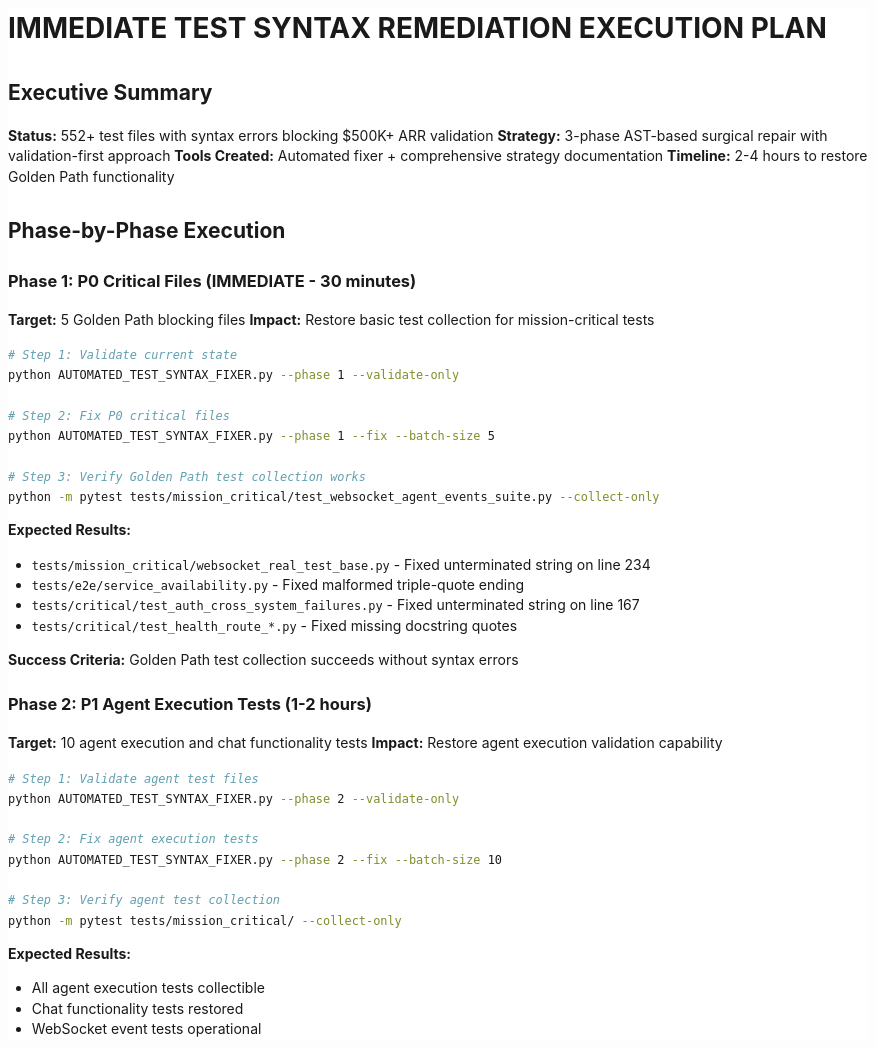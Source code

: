 # IMMEDIATE TEST SYNTAX REMEDIATION EXECUTION PLAN

## Executive Summary

**Status:** 552+ test files with syntax errors blocking $500K+ ARR validation
**Strategy:** 3-phase AST-based surgical repair with validation-first approach
**Tools Created:** Automated fixer + comprehensive strategy documentation
**Timeline:** 2-4 hours to restore Golden Path functionality

## Phase-by-Phase Execution

### Phase 1: P0 Critical Files (IMMEDIATE - 30 minutes)

**Target:** 5 Golden Path blocking files
**Impact:** Restore basic test collection for mission-critical tests

```bash
# Step 1: Validate current state
python AUTOMATED_TEST_SYNTAX_FIXER.py --phase 1 --validate-only

# Step 2: Fix P0 critical files
python AUTOMATED_TEST_SYNTAX_FIXER.py --phase 1 --fix --batch-size 5

# Step 3: Verify Golden Path test collection works
python -m pytest tests/mission_critical/test_websocket_agent_events_suite.py --collect-only
```

**Expected Results:**
- `tests/mission_critical/websocket_real_test_base.py` - Fixed unterminated string on line 234
- `tests/e2e/service_availability.py` - Fixed malformed triple-quote ending
- `tests/critical/test_auth_cross_system_failures.py` - Fixed unterminated string on line 167
- `tests/critical/test_health_route_*.py` - Fixed missing docstring quotes

**Success Criteria:** Golden Path test collection succeeds without syntax errors

### Phase 2: P1 Agent Execution Tests (1-2 hours)

**Target:** 10 agent execution and chat functionality tests
**Impact:** Restore agent execution validation capability

```bash
# Step 1: Validate agent test files
python AUTOMATED_TEST_SYNTAX_FIXER.py --phase 2 --validate-only

# Step 2: Fix agent execution tests
python AUTOMATED_TEST_SYNTAX_FIXER.py --phase 2 --fix --batch-size 10

# Step 3: Verify agent test collection
python -m pytest tests/mission_critical/ --collect-only
```

**Expected Results:**
- All agent execution tests collectible
- Chat functionality tests restored
- WebSocket event tests operational
